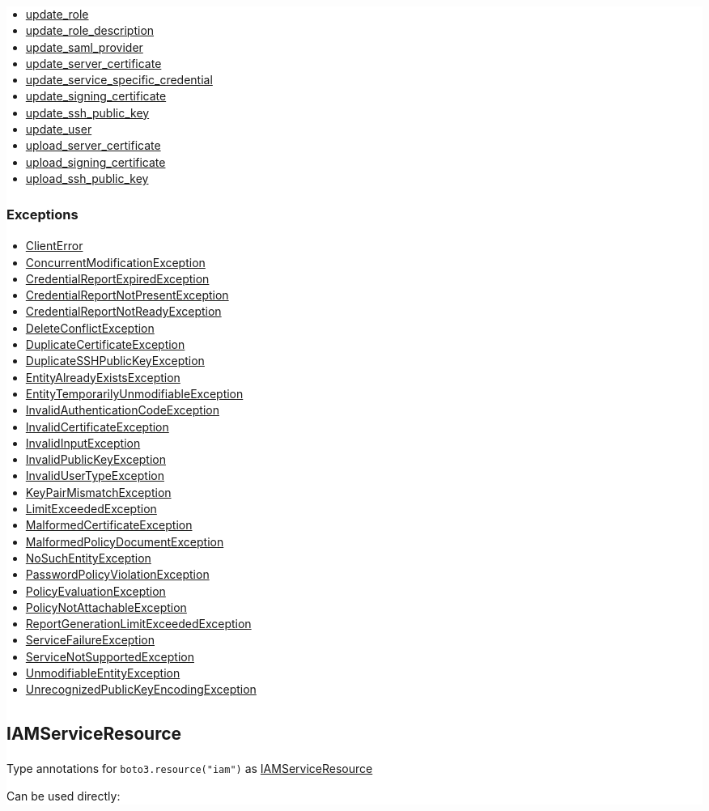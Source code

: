 - [update_role](./client.md#update-role)
- [update_role_description](./client.md#update-role-description)
- [update_saml_provider](./client.md#update-saml-provider)
- [update_server_certificate](./client.md#update-server-certificate)
- [update_service_specific_credential](./client.md#update-service-specific-credential)
- [update_signing_certificate](./client.md#update-signing-certificate)
- [update_ssh_public_key](./client.md#update-ssh-public-key)
- [update_user](./client.md#update-user)
- [upload_server_certificate](./client.md#upload-server-certificate)
- [upload_signing_certificate](./client.md#upload-signing-certificate)
- [upload_ssh_public_key](./client.md#upload-ssh-public-key)




### Exceptions
- [ClientError](./client.md#clienterror)
- [ConcurrentModificationException](./client.md#concurrentmodificationexception)
- [CredentialReportExpiredException](./client.md#credentialreportexpiredexception)
- [CredentialReportNotPresentException](./client.md#credentialreportnotpresentexception)
- [CredentialReportNotReadyException](./client.md#credentialreportnotreadyexception)
- [DeleteConflictException](./client.md#deleteconflictexception)
- [DuplicateCertificateException](./client.md#duplicatecertificateexception)
- [DuplicateSSHPublicKeyException](./client.md#duplicatesshpublickeyexception)
- [EntityAlreadyExistsException](./client.md#entityalreadyexistsexception)
- [EntityTemporarilyUnmodifiableException](./client.md#entitytemporarilyunmodifiableexception)
- [InvalidAuthenticationCodeException](./client.md#invalidauthenticationcodeexception)
- [InvalidCertificateException](./client.md#invalidcertificateexception)
- [InvalidInputException](./client.md#invalidinputexception)
- [InvalidPublicKeyException](./client.md#invalidpublickeyexception)
- [InvalidUserTypeException](./client.md#invalidusertypeexception)
- [KeyPairMismatchException](./client.md#keypairmismatchexception)
- [LimitExceededException](./client.md#limitexceededexception)
- [MalformedCertificateException](./client.md#malformedcertificateexception)
- [MalformedPolicyDocumentException](./client.md#malformedpolicydocumentexception)
- [NoSuchEntityException](./client.md#nosuchentityexception)
- [PasswordPolicyViolationException](./client.md#passwordpolicyviolationexception)
- [PolicyEvaluationException](./client.md#policyevaluationexception)
- [PolicyNotAttachableException](./client.md#policynotattachableexception)
- [ReportGenerationLimitExceededException](./client.md#reportgenerationlimitexceededexception)
- [ServiceFailureException](./client.md#servicefailureexception)
- [ServiceNotSupportedException](./client.md#servicenotsupportedexception)
- [UnmodifiableEntityException](./client.md#unmodifiableentityexception)
- [UnrecognizedPublicKeyEncodingException](./client.md#unrecognizedpublickeyencodingexception)




## IAMServiceResource

Type annotations for  `boto3.resource("iam")` as [IAMServiceResource](./service_resource.md)

Can be used directly:
